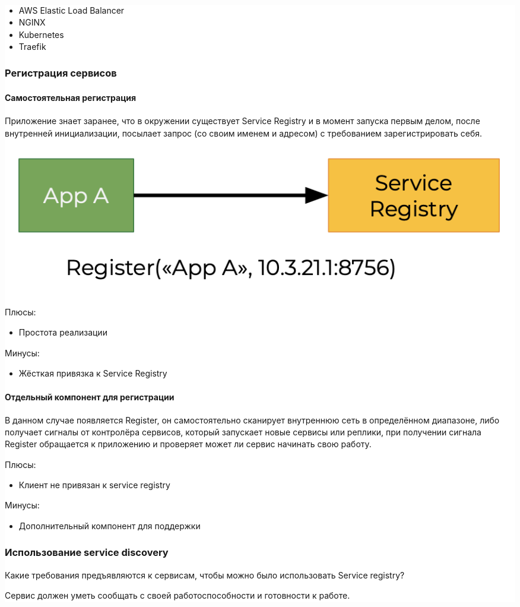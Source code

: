 * AWS Elastic Load Balancer
* NGINX
* Kubernetes
* Traefik

### Регистрация сервисов

#### Самостоятельная регистрация

Приложение знает заранее, что в окружении существует Service Registry и в момент запуска первым делом, после внутренней инициализации, посылает запрос (со своим именем и адресом) с требованием зарегистрировать себя.

![схема](img/service_registration_1.png)

Плюсы:

* Простота реализации

Минусы:

* Жёсткая привязка к Service Registry

#### Отдельный компонент для регистрации

В данном случае появляется Register, он самостоятельно сканирует внутреннюю сеть в определённом диапазоне, либо получает сигналы от контролёра сервисов, который запускает новые сервисы или реплики, при получении сигнала Register обращается к приложению и проверяет может ли сервис начинать свою работу.

Плюсы:

* Клиент не привязан к service registry

Минусы:

* Дополнительный компонент для поддержки

### Использование service discovery

Какие требования предъявляются к сервисам, чтобы можно было использовать Service registry?

Сервис должен уметь сообщать с своей работоспособности и готовности к работе.
